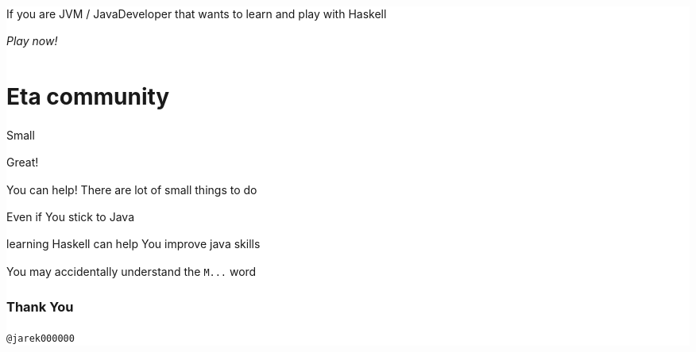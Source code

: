 

 If you are JVM / JavaDeveloper that wants to learn and play with Haskell

*Play now!* 



# Eta community



Small



Great!



You can help! There are lot of small things to do




Even if You stick to Java 

learning Haskell can help You improve java skills

You may accidentally understand the `M...` word

### Thank You
`@jarek000000`


